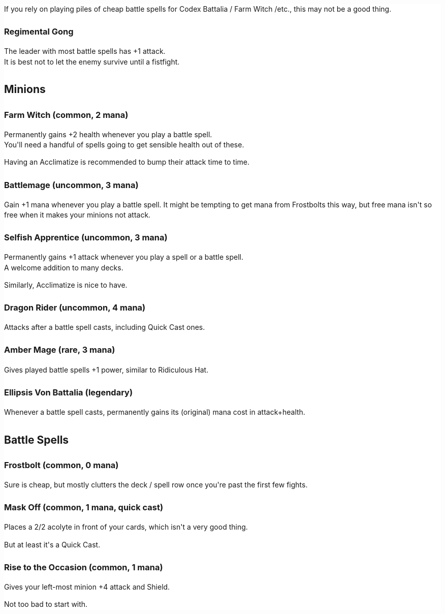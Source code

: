 If you rely on playing piles of cheap battle spells
for Codex Battalia / Farm Witch /etc., this may not be a good thing.

### Regimental Gong
The leader with most battle spells has +1 attack.\
It is best not to let the enemy survive until a fistfight.


## Minions
### Farm Witch (common, 2 mana)
Permanently gains +2 health whenever you play a battle spell.\
You'll need a handful of spells going to get sensible health out of these.

Having an Acclimatize is recommended to bump their attack time to time.

### Battlemage (uncommon, 3 mana)
Gain +1 mana whenever you play a battle spell.
It might be tempting to get mana from Frostbolts this way,
but free mana isn't so free when it makes your minions not attack.

### Selfish Apprentice (uncommon, 3 mana)
Permanently gains +1 attack whenever you play a spell or a battle spell.\
A welcome addition to many decks.

Similarly, Acclimatize is nice to have.

### Dragon Rider (uncommon, 4 mana)
Attacks after a battle spell casts, including Quick Cast ones.

### Amber Mage (rare, 3 mana)
Gives played battle spells +1 power, similar to Ridiculous Hat.

### Ellipsis Von Battalia (legendary)
Whenever a battle spell casts, permanently gains its (original) mana cost in attack+health.

## Battle Spells

### Frostbolt (common, 0 mana)
Sure is cheap, but mostly clutters the deck / spell row once you're past the first few fights.

### Mask Off (common, 1 mana, quick cast)
Places a 2/2 acolyte in front of your cards, which isn't a very good thing.

But at least it's a Quick Cast.

### Rise to the Occasion (common, 1 mana)
Gives your left-most minion +4 attack and Shield.

Not too bad to start with.
